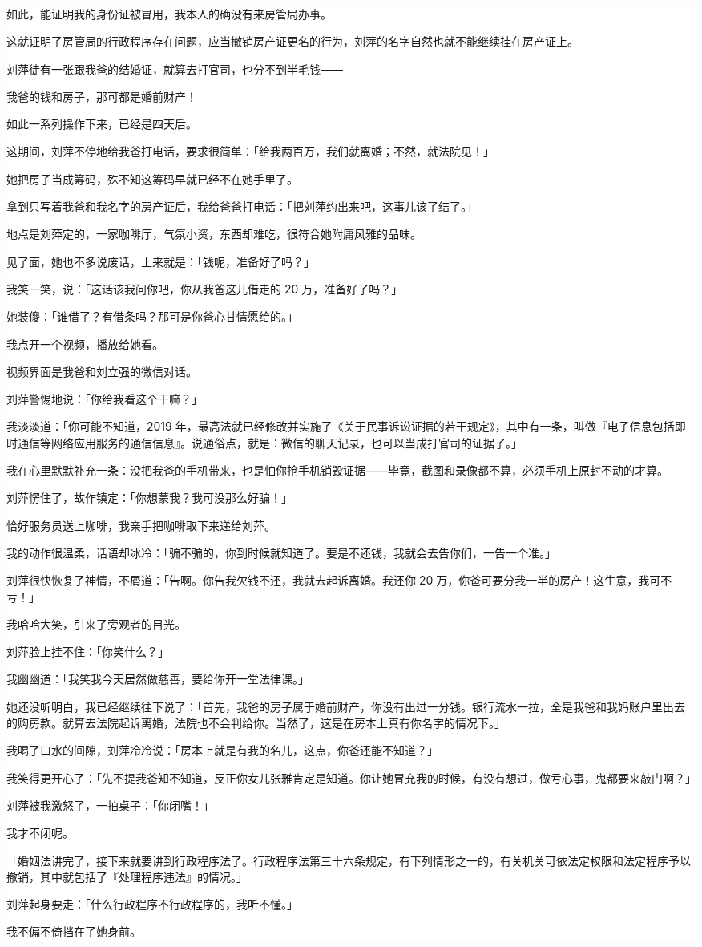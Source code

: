 如此，能证明我的身份证被冒用，我本人的确没有来房管局办事。

这就证明了房管局的行政程序存在问题，应当撤销房产证更名的行为，刘萍的名字自然也就不能继续挂在房产证上。

刘萍徒有一张跟我爸的结婚证，就算去打官司，也分不到半毛钱——

我爸的钱和房子，那可都是婚前财产！

如此一系列操作下来，已经是四天后。

这期间，刘萍不停地给我爸打电话，要求很简单：「给我两百万，我们就离婚；不然，就法院见！」

她把房子当成筹码，殊不知这筹码早就已经不在她手里了。

拿到只写着我爸和我名字的房产证后，我给爸爸打电话：「把刘萍约出来吧，这事儿该了结了。」

地点是刘萍定的，一家咖啡厅，气氛小资，东西却难吃，很符合她附庸风雅的品味。

见了面，她也不多说废话，上来就是：「钱呢，准备好了吗？」

我笑一笑，说：「这话该我问你吧，你从我爸这儿借走的 20 万，准备好了吗？」

她装傻：「谁借了？有借条吗？那可是你爸心甘情愿给的。」

我点开一个视频，播放给她看。

视频界面是我爸和刘立强的微信对话。

刘萍警惕地说：「你给我看这个干嘛？」

我淡淡道：「你可能不知道，2019 年，最高法就已经修改并实施了《关于民事诉讼证据的若干规定》，其中有一条，叫做『电子信息包括即时通信等网络应用服务的通信信息』。说通俗点，就是：微信的聊天记录，也可以当成打官司的证据了。」

我在心里默默补充一条：没把我爸的手机带来，也是怕你抢手机销毁证据——毕竟，截图和录像都不算，必须手机上原封不动的才算。

刘萍愣住了，故作镇定：「你想蒙我？我可没那么好骗！」

恰好服务员送上咖啡，我亲手把咖啡取下来递给刘萍。

我的动作很温柔，话语却冰冷：「骗不骗的，你到时候就知道了。要是不还钱，我就会去告你们，一告一个准。」

刘萍很快恢复了神情，不屑道：「告啊。你告我欠钱不还，我就去起诉离婚。我还你 20 万，你爸可要分我一半的房产！这生意，我可不亏！」

我哈哈大笑，引来了旁观者的目光。

刘萍脸上挂不住：「你笑什么？」

我幽幽道：「我笑我今天居然做慈善，要给你开一堂法律课。」

她还没听明白，我已经继续往下说了：「首先，我爸的房子属于婚前财产，你没有出过一分钱。银行流水一拉，全是我爸和我妈账户里出去的购房款。就算去法院起诉离婚，法院也不会判给你。当然了，这是在房本上真有你名字的情况下。」

我喝了口水的间隙，刘萍冷冷说：「房本上就是有我的名儿，这点，你爸还能不知道？」

我笑得更开心了：「先不提我爸知不知道，反正你女儿张雅肯定是知道。你让她冒充我的时候，有没有想过，做亏心事，鬼都要来敲门啊？」

刘萍被我激怒了，一拍桌子：「你闭嘴！」

我才不闭呢。

「婚姻法讲完了，接下来就要讲到行政程序法了。行政程序法第三十六条规定，有下列情形之一的，有关机关可依法定权限和法定程序予以撤销，其中就包括了『处理程序违法』的情况。」

刘萍起身要走：「什么行政程序不行政程序的，我听不懂。」

我不偏不倚挡在了她身前。
